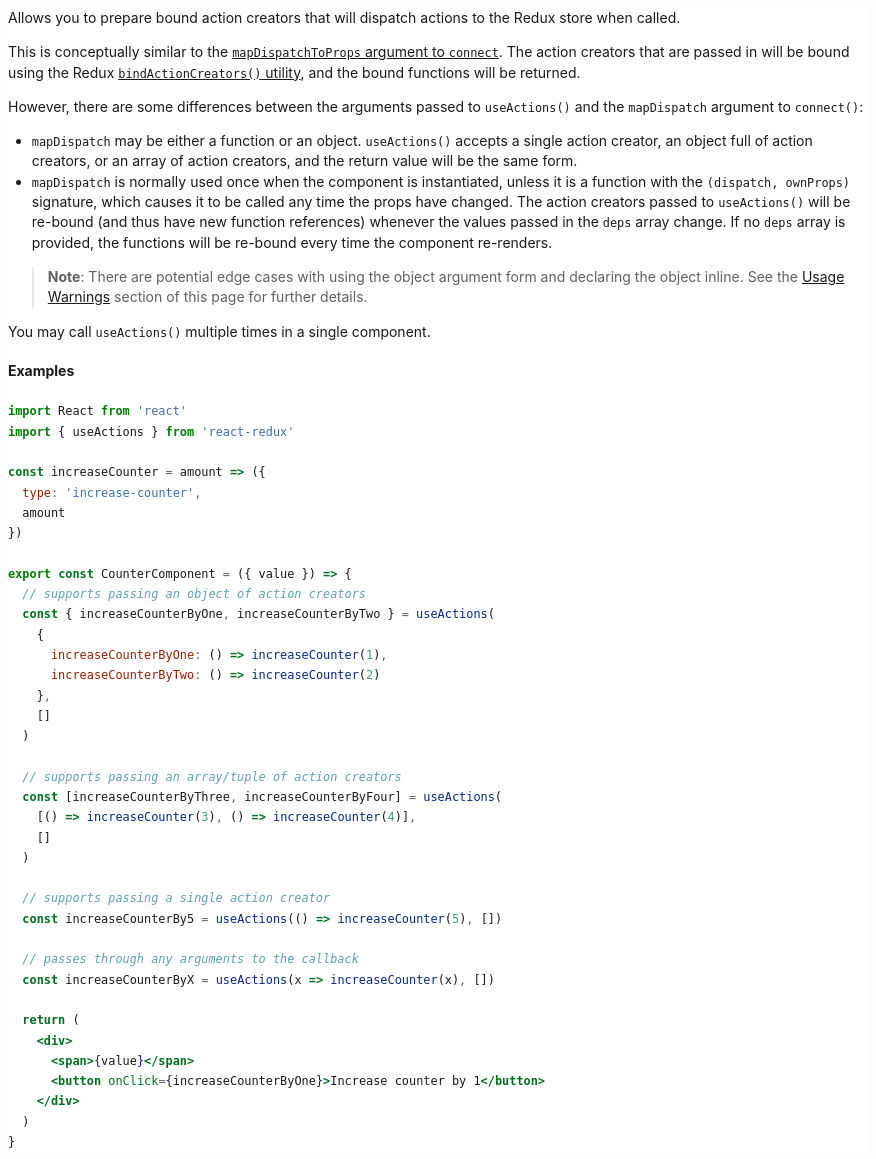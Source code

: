 Allows you to prepare bound action creators that will dispatch actions to the Redux store when called.

This is conceptually similar to the [`mapDispatchToProps` argument to `connect`](../using-react-redux/connect-dispatching-actions-with-mapDispatchToProps.md). The action creators that are passed in will be bound using the Redux [`bindActionCreators()` utility](https://redux.js.org/api/bindactioncreators), and the bound functions will be returned.

However, there are some differences between the arguments passed to `useActions()` and the `mapDispatch` argument to `connect()`:

- `mapDispatch` may be either a function or an object. `useActions()` accepts a single action creator, an object full of action creators, or an array of action creators, and the return value will be the same form.
- `mapDispatch` is normally used once when the component is instantiated, unless it is a function with the `(dispatch, ownProps)` signature, which causes it to be called any time the props have changed. The action creators passed to `useActions()` will be re-bound (and thus have new function references) whenever the values passed in the `deps` array change. If no `deps` array is provided, the functions will be re-bound every time the component re-renders.

> **Note**: There are potential edge cases with using the object argument form and declaring the object inline. See the [Usage Warnings](#usage-warnings) section of this page for further details.

You may call `useActions()` multiple times in a single component.

#### Examples

```jsx
import React from 'react'
import { useActions } from 'react-redux'

const increaseCounter = amount => ({
  type: 'increase-counter',
  amount
})

export const CounterComponent = ({ value }) => {
  // supports passing an object of action creators
  const { increaseCounterByOne, increaseCounterByTwo } = useActions(
    {
      increaseCounterByOne: () => increaseCounter(1),
      increaseCounterByTwo: () => increaseCounter(2)
    },
    []
  )

  // supports passing an array/tuple of action creators
  const [increaseCounterByThree, increaseCounterByFour] = useActions(
    [() => increaseCounter(3), () => increaseCounter(4)],
    []
  )

  // supports passing a single action creator
  const increaseCounterBy5 = useActions(() => increaseCounter(5), [])

  // passes through any arguments to the callback
  const increaseCounterByX = useActions(x => increaseCounter(x), [])

  return (
    <div>
      <span>{value}</span>
      <button onClick={increaseCounterByOne}>Increase counter by 1</button>
    </div>
  )
}
```

